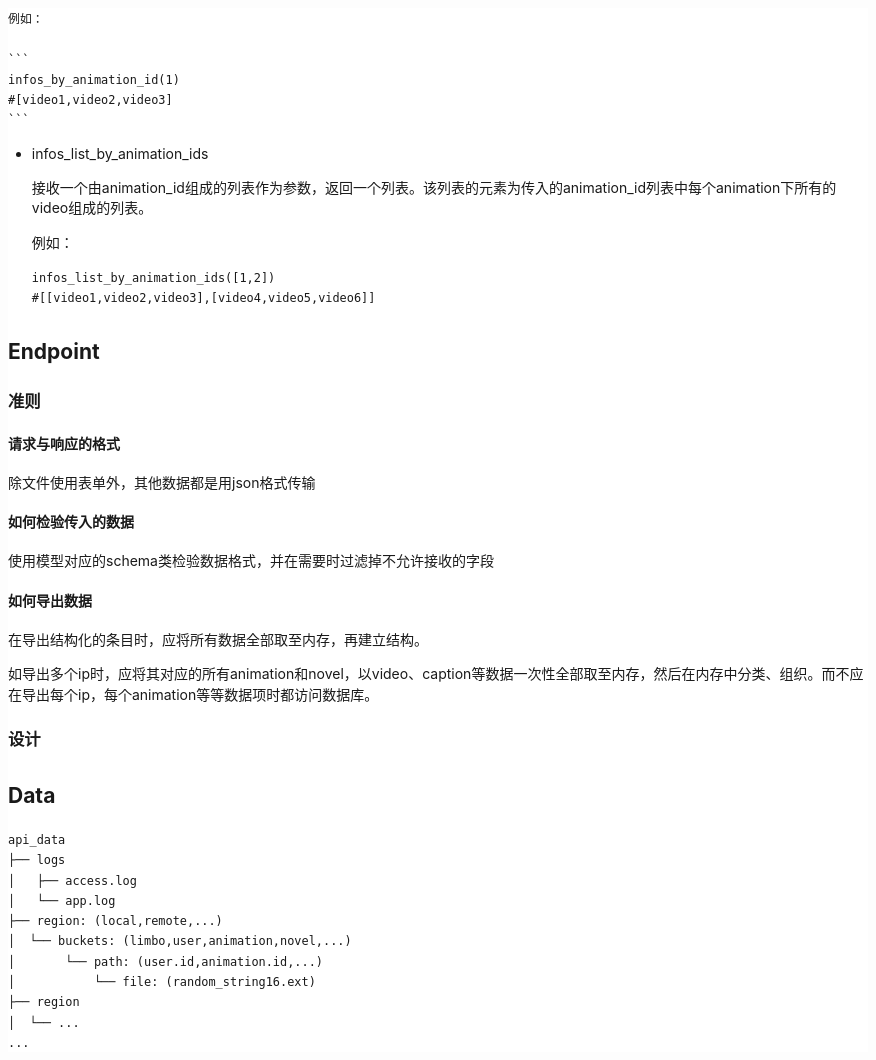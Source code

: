     例如：

    ```
    infos_by_animation_id(1)
    #[video1,video2,video3]
    ```
  
  - infos_list_by_animation_ids
  
    接收一个由animation_id组成的列表作为参数，返回一个列表。该列表的元素为传入的animation_id列表中每个animation下所有的video组成的列表。
    
    例如：
    
    ```
    infos_list_by_animation_ids([1,2])
    #[[video1,video2,video3],[video4,video5,video6]]
    ```
    
    





## Endpoint

### 准则

#### 请求与响应的格式

除文件使用表单外，其他数据都是用json格式传输

#### 如何检验传入的数据

使用模型对应的schema类检验数据格式，并在需要时过滤掉不允许接收的字段

#### 如何导出数据

在导出结构化的条目时，应将所有数据全部取至内存，再建立结构。

如导出多个ip时，应将其对应的所有animation和novel，以video、caption等数据一次性全部取至内存，然后在内存中分类、组织。而不应在导出每个ip，每个animation等等数据项时都访问数据库。



### 设计



## Data

```
api_data
├── logs
│   ├── access.log
│   └── app.log
├── region: (local,remote,...)
│  └── buckets: (limbo,user,animation,novel,...)
│       └── path: (user.id,animation.id,...)
│           └── file: (random_string16.ext)
├── region
│  └── ...
...
```



